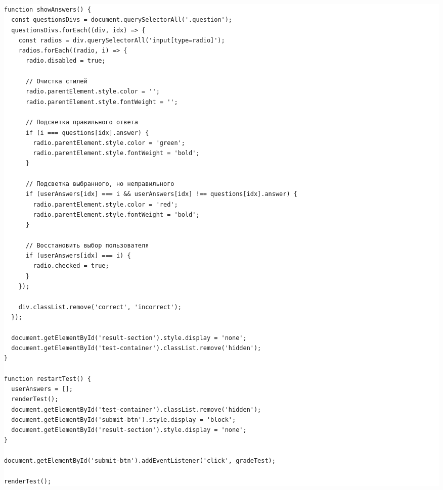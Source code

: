     function showAnswers() {
      const questionsDivs = document.querySelectorAll('.question');
      questionsDivs.forEach((div, idx) => {
        const radios = div.querySelectorAll('input[type=radio]');
        radios.forEach((radio, i) => {
          radio.disabled = true;

          // Очистка стилей
          radio.parentElement.style.color = '';
          radio.parentElement.style.fontWeight = '';

          // Подсветка правильного ответа
          if (i === questions[idx].answer) {
            radio.parentElement.style.color = 'green';
            radio.parentElement.style.fontWeight = 'bold';
          }

          // Подсветка выбранного, но неправильного
          if (userAnswers[idx] === i && userAnswers[idx] !== questions[idx].answer) {
            radio.parentElement.style.color = 'red';
            radio.parentElement.style.fontWeight = 'bold';
          }

          // Восстановить выбор пользователя
          if (userAnswers[idx] === i) {
            radio.checked = true;
          }
        });

        div.classList.remove('correct', 'incorrect');
      });

      document.getElementById('result-section').style.display = 'none';
      document.getElementById('test-container').classList.remove('hidden');
    }

    function restartTest() {
      userAnswers = [];
      renderTest();
      document.getElementById('test-container').classList.remove('hidden');
      document.getElementById('submit-btn').style.display = 'block';
      document.getElementById('result-section').style.display = 'none';
    }

    document.getElementById('submit-btn').addEventListener('click', gradeTest);

    renderTest();
  </script>
</body>
</html>
